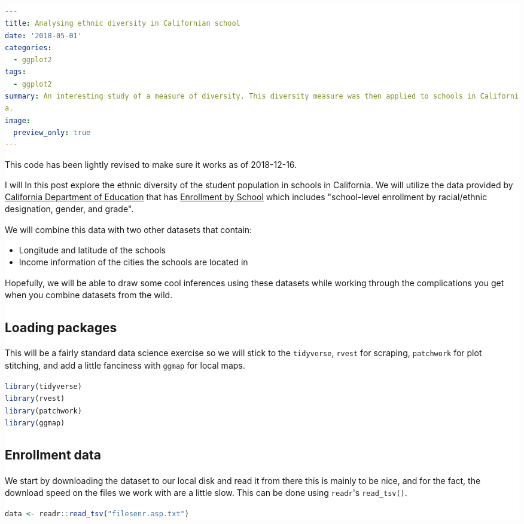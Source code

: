 ```yaml
---
title: Analysing ethnic diversity in Californian school
date: '2018-05-01'
categories:
  - ggplot2
tags:
  - ggplot2
summary: An interesting study of a measure of diversity. This diversity measure was then applied to schools in California.
image:
  preview_only: true
---
```




<div class = "note">
This code has been lightly revised to make sure it works as of 2018-12-16.
</div>

I will In this post explore the ethnic diversity of the student population in schools in California. We will utilize the data provided by [California Department of Education](https://www.cde.ca.gov/) that has [Enrollment by School](https://www.cde.ca.gov/ds/sd/sd/filesenr.asp) which includes "school-level enrollment by racial/ethnic designation, gender, and grade".  

We will combine this data with two other datasets that contain:  

- Longitude and latitude of the schools
- Income information of the cities the schools are located in

Hopefully, we will be able to draw some cool inferences using these datasets while working through the complications you get when you combine datasets from the wild.

## Loading packages

This will be a fairly standard data science exercise so we will stick to the `tidyverse`, `rvest` for scraping, `patchwork` for plot stitching, and add a little fanciness with `ggmap` for local maps. 


```r
library(tidyverse)
library(rvest)
library(patchwork)
library(ggmap)
```

## Enrollment data

We start by downloading the dataset to our local disk and read it from there this is mainly to be nice, and for the fact, the download speed on the files we work with are a little slow. This can be done using `readr`'s `read_tsv()`.


```r
data <- readr::read_tsv("filesenr.asp.txt")
```
